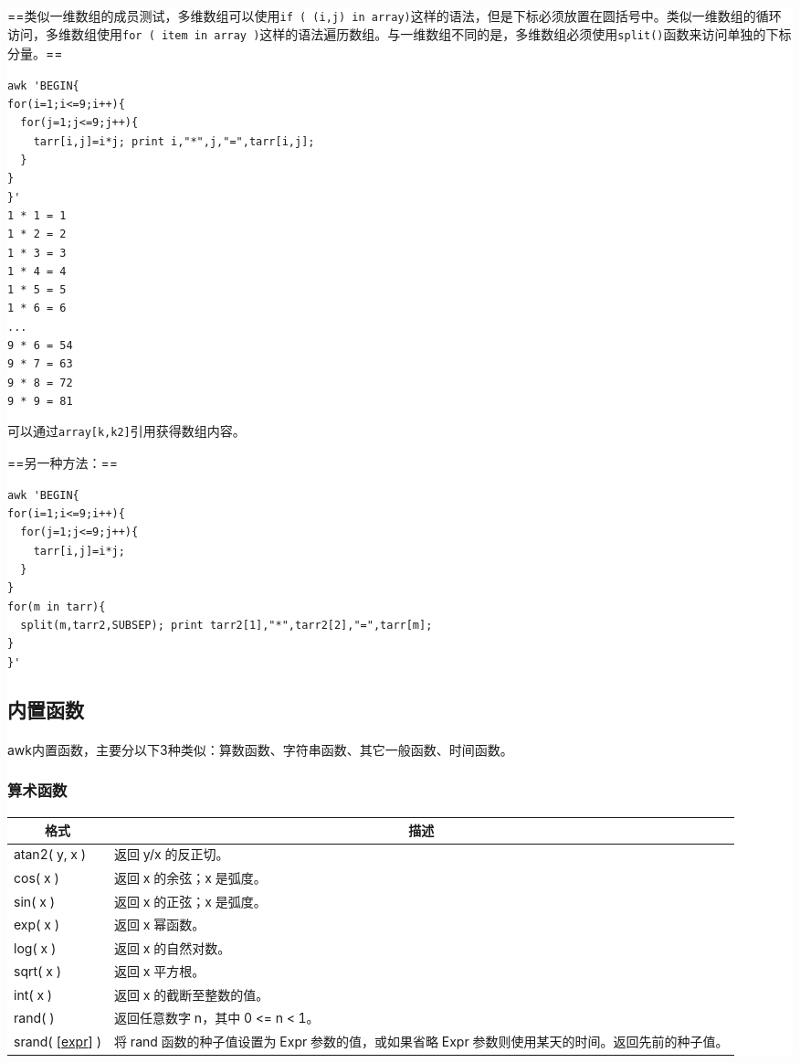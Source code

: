 ==类似一维数组的成员测试，多维数组可以使用`if ( (i,j) in array)`这样的语法，但是下标必须放置在圆括号中。类似一维数组的循环访问，多维数组使用`for ( item in array )`这样的语法遍历数组。与一维数组不同的是，多维数组必须使用`split()`函数来访问单独的下标分量。==

```
awk 'BEGIN{
for(i=1;i<=9;i++){
  for(j=1;j<=9;j++){
    tarr[i,j]=i*j; print i,"*",j,"=",tarr[i,j];
  }
}
}'
1 * 1 = 1
1 * 2 = 2
1 * 3 = 3
1 * 4 = 4
1 * 5 = 5
1 * 6 = 6 
...
9 * 6 = 54
9 * 7 = 63
9 * 8 = 72
9 * 9 = 81
```

可以通过`array[k,k2]`引用获得数组内容。

==另一种方法：==

```
awk 'BEGIN{
for(i=1;i<=9;i++){
  for(j=1;j<=9;j++){
    tarr[i,j]=i*j;
  }
}
for(m in tarr){
  split(m,tarr2,SUBSEP); print tarr2[1],"*",tarr2[2],"=",tarr[m];
}
}'
```

## 内置函数 

awk内置函数，主要分以下3种类似：算数函数、字符串函数、其它一般函数、时间函数。

### 算术函数 

| 格式                                           | 描述                                                         |
| ---------------------------------------------- | ------------------------------------------------------------ |
| atan2( y, x )                                  | 返回 y/x 的反正切。                                          |
| cos( x )                                       | 返回 x 的余弦；x 是弧度。                                    |
| sin( x )                                       | 返回 x 的正弦；x 是弧度。                                    |
| exp( x )                                       | 返回 x 幂函数。                                              |
| log( x )                                       | 返回 x 的自然对数。                                          |
| sqrt( x )                                      | 返回 x 平方根。                                              |
| int( x )                                       | 返回 x 的截断至整数的值。                                    |
| rand( )                                        | 返回任意数字 n，其中 0 <= n < 1。                            |
| srand( [[expr](http://man.linuxde.net/expr)] ) | 将 rand 函数的种子值设置为 Expr 参数的值，或如果省略 Expr 参数则使用某天的时间。返回先前的种子值。 |
